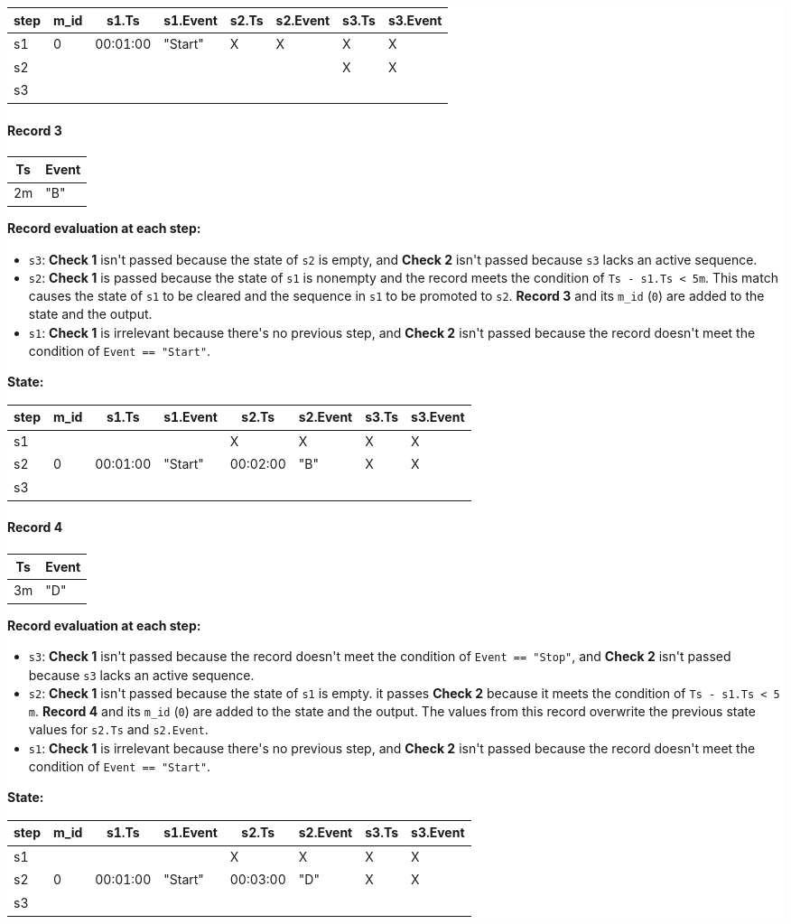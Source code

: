 |step|m_id|s1.Ts|s1.Event|s2.Ts|s2.Event|s3.Ts|s3.Event|
|---|---|---|---|---|---|---|---|
|s1|0|00:01:00|"Start"|X|X|X|X|
|s2||||||X|X|
|s3||||||||

#### Record 3

|Ts|Event|
|---|---|
|2m|"B"|

**Record evaluation at each step:**

* `s3`: **Check 1** isn't passed because the state of `s2` is empty, and **Check 2** isn't passed because `s3` lacks an active sequence.
* `s2`: **Check 1** is passed because the state of `s1` is nonempty and the record meets the condition of `Ts - s1.Ts < 5m`. This match causes the state of `s1` to be cleared and the sequence in `s1` to be promoted to `s2`. **Record 3** and its `m_id` (`0`) are added to the state and the output.
* `s1`: **Check 1** is irrelevant because there's no previous step, and **Check 2** isn't passed because the record doesn't meet the condition of `Event == "Start"`.

**State:**

|step|m_id|s1.Ts|s1.Event|s2.Ts|s2.Event|s3.Ts|s3.Event|
|---|---|---|---|---|---|---|---|
|s1||||X|X|X|X|
|s2|0|00:01:00|"Start"|00:02:00|"B"|X|X|
|s3||||||||

#### Record 4 

|Ts|Event|
|---|---|
|3m|"D"|

**Record evaluation at each step:**

* `s3`: **Check 1** isn't passed because the record doesn't meet the condition of `Event == "Stop"`, and **Check 2** isn't passed because `s3` lacks an active sequence.
* `s2`: **Check 1** isn't passed because the state of `s1` is empty. it passes **Check 2** because it meets the condition of `Ts - s1.Ts < 5m`. **Record 4** and its `m_id` (`0`) are added to the state and the output. The values from this record overwrite the previous state values for `s2.Ts` and `s2.Event`.
* `s1`: **Check 1** is irrelevant because there's no previous step, and **Check 2** isn't passed because the record doesn't meet the condition of `Event == "Start"`.

**State:**

|step|m_id|s1.Ts|s1.Event|s2.Ts|s2.Event|s3.Ts|s3.Event|
|---|---|---|---|---|---|---|---|
|s1||||X|X|X|X|
|s2|0|00:01:00|"Start"|00:03:00|"D"|X|X|
|s3||||||||
